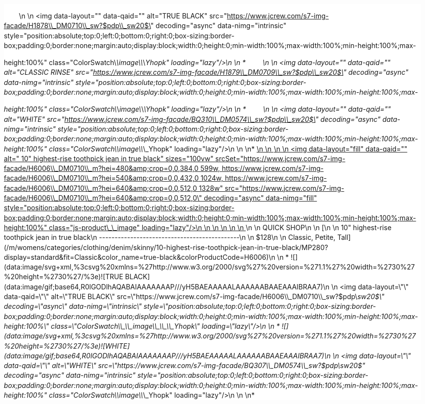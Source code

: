 ![](data:image/svg+xml,%3csvg%20xmlns=%27http://www.w3.org/2000/svg%27%20version=%271.1%27%20width=%2730%27%20height=%2730%27/%3e)![TRUE BLACK](data:image/gif;base64,R0lGODlhAQABAIAAAAAAAP///yH5BAEAAAAALAAAAAABAAEAAAIBRAA7)\n        \n        <img data-layout=\"\" data-qaid=\"\" alt=\"TRUE BLACK\" src=\"https://www.jcrew.com/s7-img-facade/H1878\\_DM0710\\_sw?$pdp\\_sw20$\" decoding=\"async\" data-nimg=\"intrinsic\" style=\"position:absolute;top:0;left:0;bottom:0;right:0;box-sizing:border-box;padding:0;border:none;margin:auto;display:block;width:0;height:0;min-width:100%;max-width:100%;min-height:100%;max-height:100%\" class=\"ColorSwatch\\_\\_image\\_\\_\\_Yhopk\" loading=\"lazy\"/>\n        \n    *   ![](data:image/svg+xml,%3csvg%20xmlns=%27http://www.w3.org/2000/svg%27%20version=%271.1%27%20width=%2730%27%20height=%2730%27/%3e)![CLASSIC RINSE](data:image/gif;base64,R0lGODlhAQABAIAAAAAAAP///yH5BAEAAAAALAAAAAABAAEAAAIBRAA7)\n        \n        <img data-layout=\"\" data-qaid=\"\" alt=\"CLASSIC RINSE\" src=\"https://www.jcrew.com/s7-img-facade/H1879\\_DM0709\\_sw?$pdp\\_sw20$\" decoding=\"async\" data-nimg=\"intrinsic\" style=\"position:absolute;top:0;left:0;bottom:0;right:0;box-sizing:border-box;padding:0;border:none;margin:auto;display:block;width:0;height:0;min-width:100%;max-width:100%;min-height:100%;max-height:100%\" class=\"ColorSwatch\\_\\_image\\_\\_\\_Yhopk\" loading=\"lazy\"/>\n        \n    *   ![](data:image/svg+xml,%3csvg%20xmlns=%27http://www.w3.org/2000/svg%27%20version=%271.1%27%20width=%2730%27%20height=%2730%27/%3e)![WHITE](data:image/gif;base64,R0lGODlhAQABAIAAAAAAAP///yH5BAEAAAAALAAAAAABAAEAAAIBRAA7)\n        \n        <img data-layout=\"\" data-qaid=\"\" alt=\"WHITE\" src=\"https://www.jcrew.com/s7-img-facade/BQ310\\_DM0574\\_sw?$pdp\\_sw20$\" decoding=\"async\" data-nimg=\"intrinsic\" style=\"position:absolute;top:0;left:0;bottom:0;right:0;box-sizing:border-box;padding:0;border:none;margin:auto;display:block;width:0;height:0;min-width:100%;max-width:100%;min-height:100%;max-height:100%\" class=\"ColorSwatch\\_\\_image\\_\\_\\_Yhopk\" loading=\"lazy\"/>\n        \n    \n*   [\n    \n    ![ 10\" highest-rise toothpick jean in true black](data:image/gif;base64,R0lGODlhAQABAIAAAAAAAP///yH5BAEAAAAALAAAAAABAAEAAAIBRAA7)\n    \n    <img data-layout=\"fill\" data-qaid=\"\" alt=\" 10&quot; highest-rise toothpick jean in true black\" sizes=\"100vw\" srcSet=\"https://www.jcrew.com/s7-img-facade/H6006\\_DM0710\\_m?hei=480&amp;crop=0,0,384,0 599w, https://www.jcrew.com/s7-img-facade/H6006\\_DM0710\\_m?hei=540&amp;crop=0,0,432,0 1024w, https://www.jcrew.com/s7-img-facade/H6006\\_DM0710\\_m?hei=640&amp;crop=0,0,512,0 1328w\" src=\"https://www.jcrew.com/s7-img-facade/H6006\\_DM0710\\_m?hei=640&amp;crop=0,0,512,0\" decoding=\"async\" data-nimg=\"fill\" style=\"position:absolute;top:0;left:0;bottom:0;right:0;box-sizing:border-box;padding:0;border:none;margin:auto;display:block;width:0;height:0;min-width:100%;max-width:100%;min-height:100%;max-height:100%\" class=\"js-product\\_\\_image\" loading=\"lazy\"/>\n    \n    \n    \n    \n    \n    ](/m/womens/categories/clothing/denim/skinny/10-highest-rise-toothpick-jean-in-true-black/MP280?display=standard&fit=Classic&color_name=true-black&colorProductCode=H6006)\n    \n    QUICK SHOP\n    \n    [\n    \n    10\" highest-rise toothpick jean in true black\n    ---------------------------------------------\n    \n    $128\n    \n    Classic, Petite, Tall](/m/womens/categories/clothing/denim/skinny/10-highest-rise-toothpick-jean-in-true-black/MP280?display=standard&fit=Classic&color_name=true-black&colorProductCode=H6006)\n    \n    *   ![](data:image/svg+xml,%3csvg%20xmlns=%27http://www.w3.org/2000/svg%27%20version=%271.1%27%20width=%2730%27%20height=%2730%27/%3e)![TRUE BLACK](data:image/gif;base64,R0lGODlhAQABAIAAAAAAAP///yH5BAEAAAAALAAAAAABAAEAAAIBRAA7)\n        \n        <img data-layout=\"\" data-qaid=\"\" alt=\"TRUE BLACK\" src=\"https://www.jcrew.com/s7-img-facade/H6006\\_DM0710\\_sw?$pdp\\_sw20$\" decoding=\"async\" data-nimg=\"intrinsic\" style=\"position:absolute;top:0;left:0;bottom:0;right:0;box-sizing:border-box;padding:0;border:none;margin:auto;display:block;width:0;height:0;min-width:100%;max-width:100%;min-height:100%;max-height:100%\" class=\"ColorSwatch\\_\\_image\\_\\_\\_Yhopk\" loading=\"lazy\"/>\n        \n    *   ![](data:image/svg+xml,%3csvg%20xmlns=%27http://www.w3.org/2000/svg%27%20version=%271.1%27%20width=%2730%27%20height=%2730%27/%3e)![WHITE](data:image/gif;base64,R0lGODlhAQABAIAAAAAAAP///yH5BAEAAAAALAAAAAABAAEAAAIBRAA7)\n        \n        <img data-layout=\"\" data-qaid=\"\" alt=\"WHITE\" src=\"https://www.jcrew.com/s7-img-facade/BQ307\\_DM0574\\_sw?$pdp\\_sw20$\" decoding=\"async\" data-nimg=\"intrinsic\" style=\"position:absolute;top:0;left:0;bottom:0;right:0;box-sizing:border-box;padding:0;border:none;margin:auto;display:block;width:0;height:0;min-width:100%;max-width:100%;min-height:100%;max-height:100%\" class=\"ColorSwatch\\_\\_image\\_\\_\\_Yhopk\" loading=\"lazy\"/>\n        \n    \n*